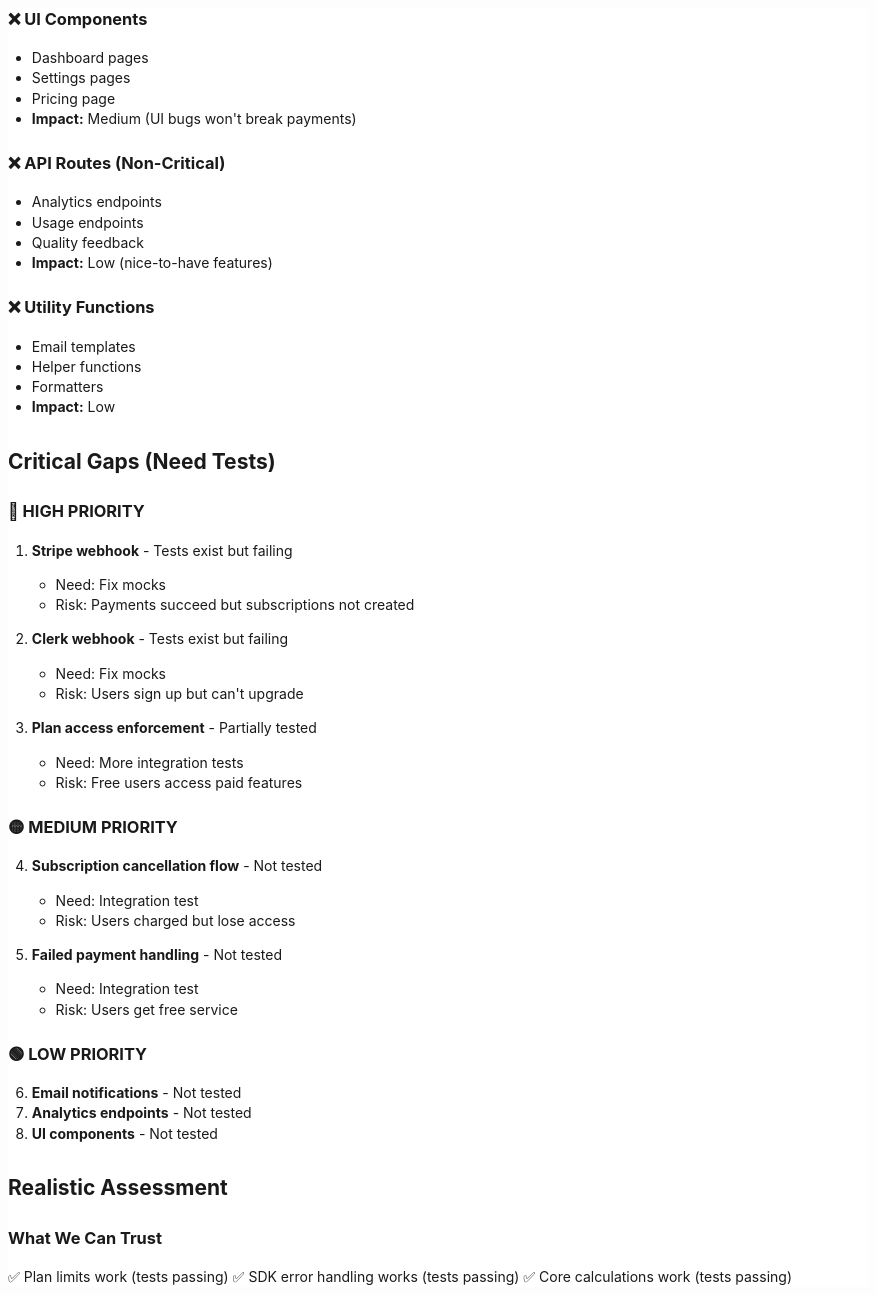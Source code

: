 ### ❌ UI Components
- Dashboard pages
- Settings pages
- Pricing page
- **Impact:** Medium (UI bugs won't break payments)

### ❌ API Routes (Non-Critical)
- Analytics endpoints
- Usage endpoints
- Quality feedback
- **Impact:** Low (nice-to-have features)

### ❌ Utility Functions
- Email templates
- Helper functions
- Formatters
- **Impact:** Low

## Critical Gaps (Need Tests)

### 🔴 HIGH PRIORITY
1. **Stripe webhook** - Tests exist but failing
   - Need: Fix mocks
   - Risk: Payments succeed but subscriptions not created
   
2. **Clerk webhook** - Tests exist but failing
   - Need: Fix mocks
   - Risk: Users sign up but can't upgrade

3. **Plan access enforcement** - Partially tested
   - Need: More integration tests
   - Risk: Free users access paid features

### 🟡 MEDIUM PRIORITY
4. **Subscription cancellation flow** - Not tested
   - Need: Integration test
   - Risk: Users charged but lose access

5. **Failed payment handling** - Not tested
   - Need: Integration test
   - Risk: Users get free service

### 🟢 LOW PRIORITY
6. **Email notifications** - Not tested
7. **Analytics endpoints** - Not tested
8. **UI components** - Not tested

## Realistic Assessment

### What We Can Trust
✅ Plan limits work (tests passing)
✅ SDK error handling works (tests passing)
✅ Core calculations work (tests passing)
